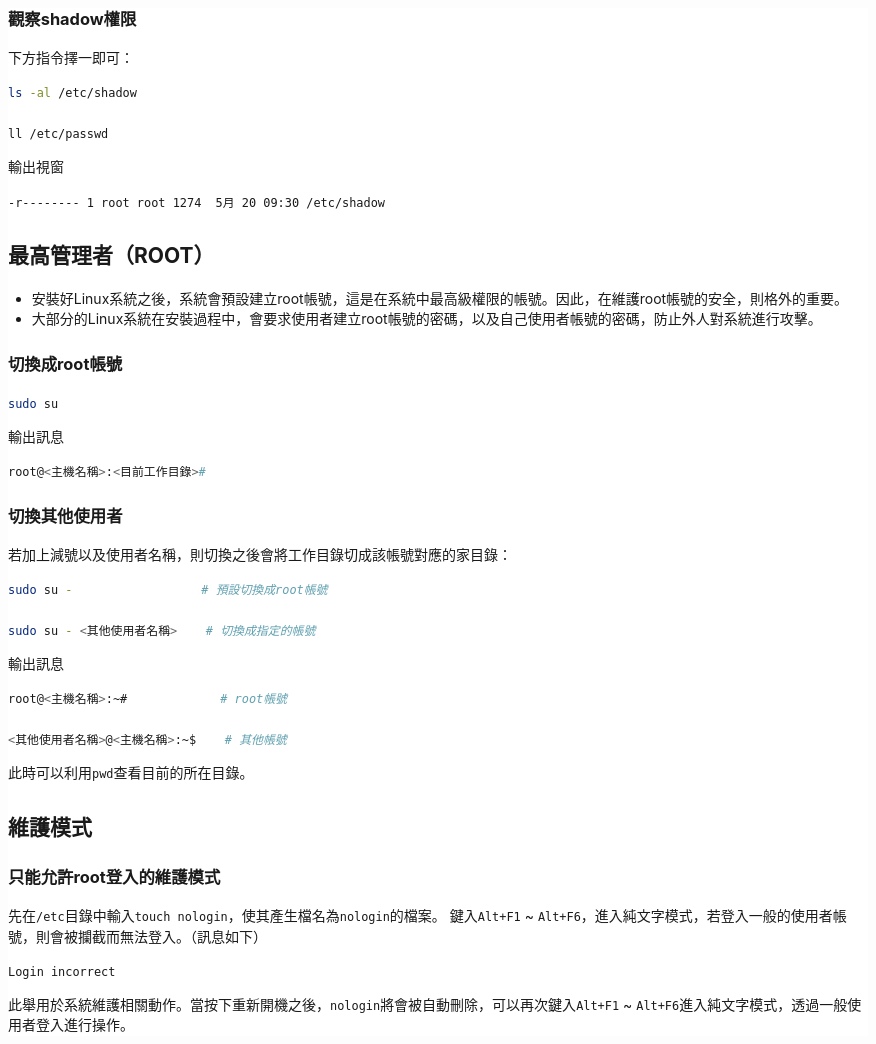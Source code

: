 ### 觀察shadow權限
下方指令擇一即可：
```bash 
ls -al /etc/shadow

ll /etc/passwd
```
輸出視窗
```bash 
-r-------- 1 root root 1274  5月 20 09:30 /etc/shadow
```

## 最高管理者（ROOT）
- 安裝好Linux系統之後，系統會預設建立root帳號，這是在系統中最高級權限的帳號。因此，在維護root帳號的安全，則格外的重要。
- 大部分的Linux系統在安裝過程中，會要求使用者建立root帳號的密碼，以及自己使用者帳號的密碼，防止外人對系統進行攻擊。

### 切換成root帳號
```bash 
sudo su
```
輸出訊息
```bash
root@<主機名稱>:<目前工作目錄># 
```

### 切換其他使用者

若加上減號以及使用者名稱，則切換之後會將工作目錄切成該帳號對應的家目錄：
```bash  
sudo su -                  # 預設切換成root帳號

sudo su - <其他使用者名稱>    # 切換成指定的帳號
```

輸出訊息
```bash
root@<主機名稱>:~#             # root帳號

<其他使用者名稱>@<主機名稱>:~$    # 其他帳號
```
此時可以利用`pwd`查看目前的所在目錄。

## 維護模式

### 只能允許root登入的維護模式
先在`/etc`目錄中輸入`touch nologin`，使其產生檔名為`nologin`的檔案。
鍵入`Alt+F1` ~ `Alt+F6`，進入純文字模式，若登入一般的使用者帳號，則會被攔截而無法登入。（訊息如下）
```bash 
Login incorrect
```
此舉用於系統維護相關動作。當按下重新開機之後，`nologin`將會被自動刪除，可以再次鍵入`Alt+F1` ~ `Alt+F6`進入純文字模式，透過一般使用者登入進行操作。
